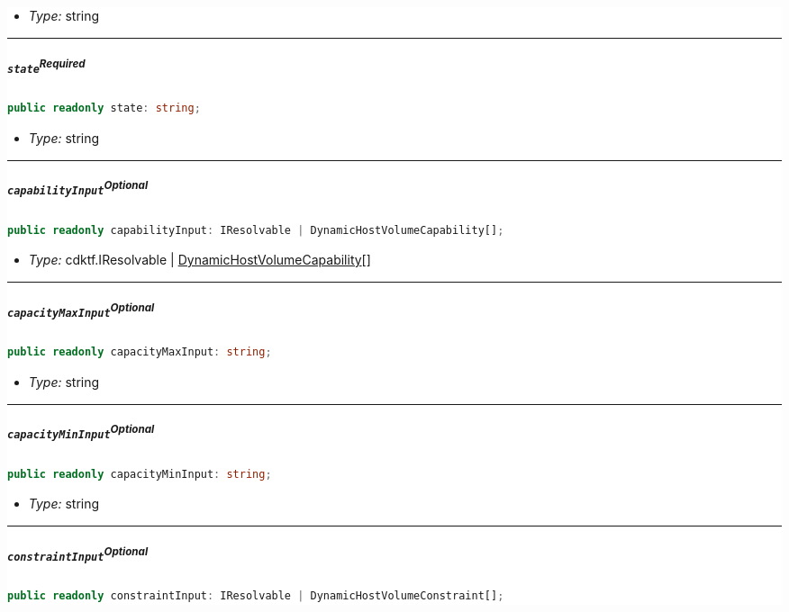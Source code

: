 - *Type:* string

---

##### `state`<sup>Required</sup> <a name="state" id="@cdktf/provider-nomad.dynamicHostVolume.DynamicHostVolume.property.state"></a>

```typescript
public readonly state: string;
```

- *Type:* string

---

##### `capabilityInput`<sup>Optional</sup> <a name="capabilityInput" id="@cdktf/provider-nomad.dynamicHostVolume.DynamicHostVolume.property.capabilityInput"></a>

```typescript
public readonly capabilityInput: IResolvable | DynamicHostVolumeCapability[];
```

- *Type:* cdktf.IResolvable | <a href="#@cdktf/provider-nomad.dynamicHostVolume.DynamicHostVolumeCapability">DynamicHostVolumeCapability</a>[]

---

##### `capacityMaxInput`<sup>Optional</sup> <a name="capacityMaxInput" id="@cdktf/provider-nomad.dynamicHostVolume.DynamicHostVolume.property.capacityMaxInput"></a>

```typescript
public readonly capacityMaxInput: string;
```

- *Type:* string

---

##### `capacityMinInput`<sup>Optional</sup> <a name="capacityMinInput" id="@cdktf/provider-nomad.dynamicHostVolume.DynamicHostVolume.property.capacityMinInput"></a>

```typescript
public readonly capacityMinInput: string;
```

- *Type:* string

---

##### `constraintInput`<sup>Optional</sup> <a name="constraintInput" id="@cdktf/provider-nomad.dynamicHostVolume.DynamicHostVolume.property.constraintInput"></a>

```typescript
public readonly constraintInput: IResolvable | DynamicHostVolumeConstraint[];
```
